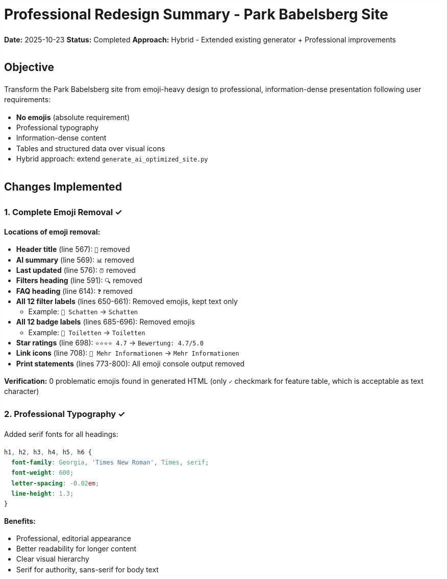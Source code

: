 # Professional Redesign Summary - Park Babelsberg Site

**Date:** 2025-10-23
**Status:** Completed
**Approach:** Hybrid - Extended existing generator + Professional improvements

## Objective

Transform the Park Babelsberg site from emoji-heavy design to professional, information-dense presentation following user requirements:
- **No emojis** (absolute requirement)
- Professional typography
- Information-dense content
- Tables and structured data over visual icons
- Hybrid approach: extend `generate_ai_optimized_site.py`

## Changes Implemented

### 1. Complete Emoji Removal ✓

**Locations of emoji removal:**
- **Header title** (line 567): `🏰` removed
- **AI summary** (line 569): `📊` removed
- **Last updated** (line 576): `⏰` removed
- **Filters heading** (line 591): `🔍` removed
- **FAQ heading** (line 614): `❓` removed
- **All 12 filter labels** (lines 650-661): Removed emojis, kept text only
  - Example: `🌳 Schatten` → `Schatten`
- **All 12 badge labels** (lines 685-696): Removed emojis
  - Example: `🚻 Toiletten` → `Toiletten`
- **Star ratings** (line 698): `⭐⭐⭐⭐ 4.7` → `Bewertung: 4.7/5.0`
- **Link icons** (line 708): `🔗 Mehr Informationen` → `Mehr Informationen`
- **Print statements** (lines 773-800): All emoji console output removed

**Verification:** 0 problematic emojis found in generated HTML (only `✓` checkmark for feature table, which is acceptable as text character)

### 2. Professional Typography ✓

Added serif fonts for all headings:
```css
h1, h2, h3, h4, h5, h6 {
  font-family: Georgia, 'Times New Roman', Times, serif;
  font-weight: 600;
  letter-spacing: -0.02em;
  line-height: 1.3;
}
```

**Benefits:**
- Professional, editorial appearance
- Better readability for longer content
- Clear visual hierarchy
- Serif for authority, sans-serif for body text
